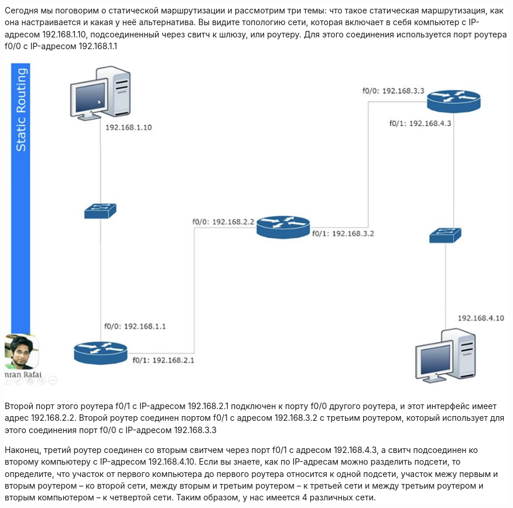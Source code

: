 Сегодня мы поговорим о статической маршрутизации и рассмотрим три темы: что такое статическая маршрутизация, как она настраивается и какая у неё альтернатива. Вы видите топологию сети, которая включает в себя компьютер с IP-адресом 192.168.1.10, подсоединенный через свитч к шлюзу, или роутеру. Для этого соединения используется порт роутера f0/0 с IP-адресом 192.168.1.1

![CLI](seminar3/images/r1.jpeg "CLI")

Второй порт этого роутера f0/1 с IP-адресом 192.168.2.1 подключен к порту f0/0 другого роутера, и этот интерфейс имеет адрес 192.168.2.2. Второй роутер соединен портом f0/1 с адресом 192.168.3.2 с третьим роутером, который использует для этого соединения порт f0/0 с IP-адресом 192.168.3.3

Наконец, третий роутер соединен со вторым свитчем через порт f0/1 с адресом 192.168.4.3, а свитч подсоединен ко второму компьютеру с IP-адресом 192.168.4.10.
Если вы знаете, как по IP-адресам можно разделить подсети, то определите, что участок от первого компьютера до первого роутера относится к одной подсети, участок межу первым и вторым роутером – ко второй сети, между вторым и третьим роутером – к третьей сети и между третьим роутером и вторым компьютером – к четвертой сети. Таким образом, у нас имеется 4 различных сети.
